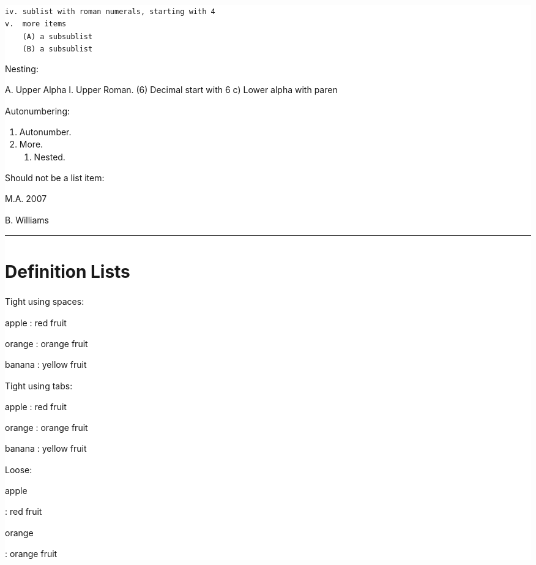     iv. sublist with roman numerals, starting with 4
    v.  more items
        (A) a subsublist
        (B) a subsublist

Nesting:

A. Upper Alpha
I. Upper Roman.
(6) Decimal start with 6
c) Lower alpha with paren

Autonumbering:

1.  Autonumber.
2.  More.
    1.  Nested.

Should not be a list item:

M.A. 2007

B. Williams

---

# Definition Lists

Tight using spaces:

apple
: red fruit

orange
: orange fruit

banana
: yellow fruit

Tight using tabs:

apple
: red fruit

orange
: orange fruit

banana
: yellow fruit

Loose:

apple

: red fruit

orange

: orange fruit
